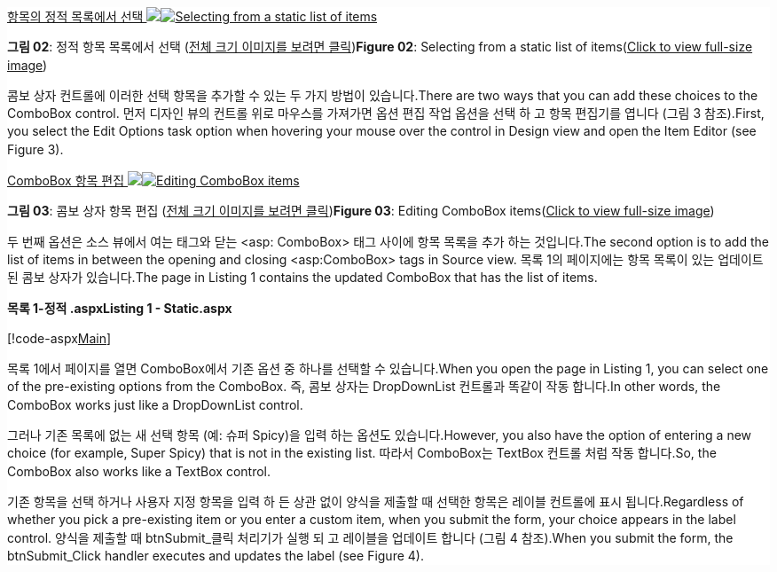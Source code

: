 <span data-ttu-id="182b0-131">[항목의 정적 목록에서 선택 ![](how-do-i-use-the-combobox-control-cs/_static/image2.jpg)](how-do-i-use-the-combobox-control-cs/_static/image3.png)</span><span class="sxs-lookup"><span data-stu-id="182b0-131">[![Selecting from a static list of items](how-do-i-use-the-combobox-control-cs/_static/image2.jpg)](how-do-i-use-the-combobox-control-cs/_static/image3.png)</span></span>

<span data-ttu-id="182b0-132">**그림 02**: 정적 항목 목록에서 선택 ([전체 크기 이미지를 보려면 클릭](how-do-i-use-the-combobox-control-cs/_static/image4.png))</span><span class="sxs-lookup"><span data-stu-id="182b0-132">**Figure 02**: Selecting from a static list of items([Click to view full-size image](how-do-i-use-the-combobox-control-cs/_static/image4.png))</span></span>

<span data-ttu-id="182b0-133">콤보 상자 컨트롤에 이러한 선택 항목을 추가할 수 있는 두 가지 방법이 있습니다.</span><span class="sxs-lookup"><span data-stu-id="182b0-133">There are two ways that you can add these choices to the ComboBox control.</span></span> <span data-ttu-id="182b0-134">먼저 디자인 뷰의 컨트롤 위로 마우스를 가져가면 옵션 편집 작업 옵션을 선택 하 고 항목 편집기를 엽니다 (그림 3 참조).</span><span class="sxs-lookup"><span data-stu-id="182b0-134">First, you select the Edit Options task option when hovering your mouse over the control in Design view and open the Item Editor (see Figure 3).</span></span>

<span data-ttu-id="182b0-135">[ComboBox 항목 편집 ![](how-do-i-use-the-combobox-control-cs/_static/image3.jpg)](how-do-i-use-the-combobox-control-cs/_static/image5.png)</span><span class="sxs-lookup"><span data-stu-id="182b0-135">[![Editing ComboBox items](how-do-i-use-the-combobox-control-cs/_static/image3.jpg)](how-do-i-use-the-combobox-control-cs/_static/image5.png)</span></span>

<span data-ttu-id="182b0-136">**그림 03**: 콤보 상자 항목 편집 ([전체 크기 이미지를 보려면 클릭](how-do-i-use-the-combobox-control-cs/_static/image6.png))</span><span class="sxs-lookup"><span data-stu-id="182b0-136">**Figure 03**: Editing ComboBox items([Click to view full-size image](how-do-i-use-the-combobox-control-cs/_static/image6.png))</span></span>

<span data-ttu-id="182b0-137">두 번째 옵션은 소스 뷰에서 여는 태그와 닫는 &lt;asp: ComboBox&gt; 태그 사이에 항목 목록을 추가 하는 것입니다.</span><span class="sxs-lookup"><span data-stu-id="182b0-137">The second option is to add the list of items in between the opening and closing &lt;asp:ComboBox&gt; tags in Source view.</span></span> <span data-ttu-id="182b0-138">목록 1의 페이지에는 항목 목록이 있는 업데이트 된 콤보 상자가 있습니다.</span><span class="sxs-lookup"><span data-stu-id="182b0-138">The page in Listing 1 contains the updated ComboBox that has the list of items.</span></span>

<span data-ttu-id="182b0-139">**목록 1-정적 .aspx**</span><span class="sxs-lookup"><span data-stu-id="182b0-139">**Listing 1 - Static.aspx**</span></span>

[!code-aspx[Main](how-do-i-use-the-combobox-control-cs/samples/sample1.aspx)]

<span data-ttu-id="182b0-140">목록 1에서 페이지를 열면 ComboBox에서 기존 옵션 중 하나를 선택할 수 있습니다.</span><span class="sxs-lookup"><span data-stu-id="182b0-140">When you open the page in Listing 1, you can select one of the pre-existing options from the ComboBox.</span></span> <span data-ttu-id="182b0-141">즉, 콤보 상자는 DropDownList 컨트롤과 똑같이 작동 합니다.</span><span class="sxs-lookup"><span data-stu-id="182b0-141">In other words, the ComboBox works just like a DropDownList control.</span></span>

<span data-ttu-id="182b0-142">그러나 기존 목록에 없는 새 선택 항목 (예: 슈퍼 Spicy)을 입력 하는 옵션도 있습니다.</span><span class="sxs-lookup"><span data-stu-id="182b0-142">However, you also have the option of entering a new choice (for example, Super Spicy) that is not in the existing list.</span></span> <span data-ttu-id="182b0-143">따라서 ComboBox는 TextBox 컨트롤 처럼 작동 합니다.</span><span class="sxs-lookup"><span data-stu-id="182b0-143">So, the ComboBox also works like a TextBox control.</span></span>

<span data-ttu-id="182b0-144">기존 항목을 선택 하거나 사용자 지정 항목을 입력 하 든 상관 없이 양식을 제출할 때 선택한 항목은 레이블 컨트롤에 표시 됩니다.</span><span class="sxs-lookup"><span data-stu-id="182b0-144">Regardless of whether you pick a pre-existing item or you enter a custom item, when you submit the form, your choice appears in the label control.</span></span> <span data-ttu-id="182b0-145">양식을 제출할 때 btnSubmit\_클릭 처리기가 실행 되 고 레이블을 업데이트 합니다 (그림 4 참조).</span><span class="sxs-lookup"><span data-stu-id="182b0-145">When you submit the form, the btnSubmit\_Click handler executes and updates the label (see Figure 4).</span></span>
